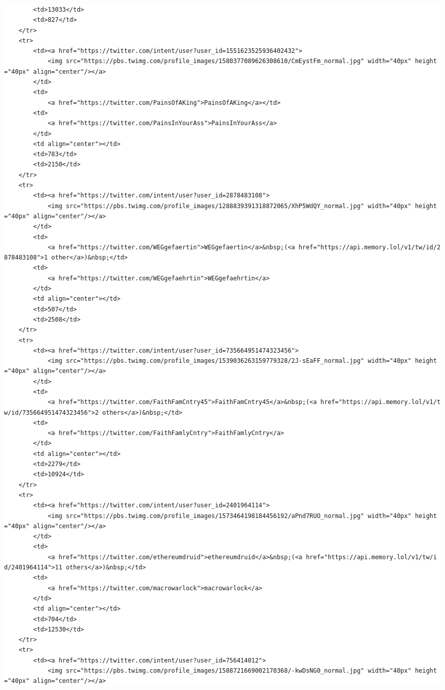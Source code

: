             <td>13033</td>
            <td>827</td>
        </tr>
        <tr>
            <td><a href="https://twitter.com/intent/user?user_id=1551623525936402432">
                <img src="https://pbs.twimg.com/profile_images/1580377089626308610/CmEystFm_normal.jpg" width="40px" height="40px" align="center"/></a>
            </td>
            <td>
                <a href="https://twitter.com/PainsOfAKing">PainsOfAKing</a></td>
            <td>
                <a href="https://twitter.com/PainsInYourAss">PainsInYourAss</a>
            </td>
            <td align="center"></td>
            <td>783</td>
            <td>2150</td>
        </tr>
        <tr>
            <td><a href="https://twitter.com/intent/user?user_id=2878483108">
                <img src="https://pbs.twimg.com/profile_images/1288839391318872065/XhP5WdQY_normal.jpg" width="40px" height="40px" align="center"/></a>
            </td>
            <td>
                <a href="https://twitter.com/WEGgefaertin">WEGgefaertin</a>&nbsp;(<a href="https://api.memory.lol/v1/tw/id/2878483108">1 other</a>)&nbsp;</td>
            <td>
                <a href="https://twitter.com/WEGgefaehrtin">WEGgefaehrtin</a>
            </td>
            <td align="center"></td>
            <td>507</td>
            <td>2508</td>
        </tr>
        <tr>
            <td><a href="https://twitter.com/intent/user?user_id=735664951474323456">
                <img src="https://pbs.twimg.com/profile_images/1539036263159779328/2J-sEaFF_normal.jpg" width="40px" height="40px" align="center"/></a>
            </td>
            <td>
                <a href="https://twitter.com/FaithFamCntry45">FaithFamCntry45</a>&nbsp;(<a href="https://api.memory.lol/v1/tw/id/735664951474323456">2 others</a>)&nbsp;</td>
            <td>
                <a href="https://twitter.com/FaithFamlyCntry">FaithFamlyCntry</a>
            </td>
            <td align="center"></td>
            <td>2279</td>
            <td>10924</td>
        </tr>
        <tr>
            <td><a href="https://twitter.com/intent/user?user_id=2401964114">
                <img src="https://pbs.twimg.com/profile_images/1573464198184456192/aPnd7RUO_normal.jpg" width="40px" height="40px" align="center"/></a>
            </td>
            <td>
                <a href="https://twitter.com/ethereumdruid">ethereumdruid</a>&nbsp;(<a href="https://api.memory.lol/v1/tw/id/2401964114">11 others</a>)&nbsp;</td>
            <td>
                <a href="https://twitter.com/macrowarlock">macrowarlock</a>
            </td>
            <td align="center"></td>
            <td>704</td>
            <td>12530</td>
        </tr>
        <tr>
            <td><a href="https://twitter.com/intent/user?user_id=756414012">
                <img src="https://pbs.twimg.com/profile_images/1588721669002170368/-kwDsNG0_normal.jpg" width="40px" height="40px" align="center"/></a>
